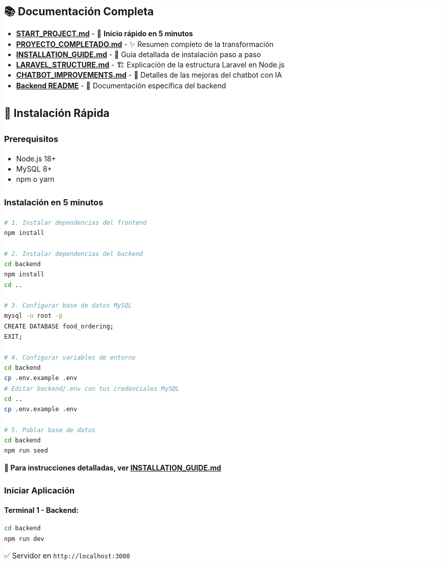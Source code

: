 ## 📚 Documentación Completa

- **[START_PROJECT.md](START_PROJECT.md)** - 🚀 **Inicio rápido en 5 minutos**
- **[PROYECTO_COMPLETADO.md](PROYECTO_COMPLETADO.md)** - ✨ Resumen completo de la transformación
- **[INSTALLATION_GUIDE.md](INSTALLATION_GUIDE.md)** - 📖 Guía detallada de instalación paso a paso
- **[LARAVEL_STRUCTURE.md](LARAVEL_STRUCTURE.md)** - 🏗️ Explicación de la estructura Laravel en Node.js
- **[CHATBOT_IMPROVEMENTS.md](CHATBOT_IMPROVEMENTS.md)** - 🤖 Detalles de las mejoras del chatbot con IA
- **[Backend README](backend/README.md)** - 🔧 Documentación específica del backend

## 🚀 Instalación Rápida

### Prerequisitos
- Node.js 18+
- MySQL 8+
- npm o yarn

### Instalación en 5 minutos

```bash
# 1. Instalar dependencias del frontend
npm install

# 2. Instalar dependencias del backend
cd backend
npm install
cd ..

# 3. Configurar base de datos MySQL
mysql -u root -p
CREATE DATABASE food_ordering;
EXIT;

# 4. Configurar variables de entorno
cd backend
cp .env.example .env
# Editar backend/.env con tus credenciales MySQL
cd ..
cp .env.example .env

# 5. Poblar base de datos
cd backend
npm run seed
```

**📖 Para instrucciones detalladas, ver [INSTALLATION_GUIDE.md](INSTALLATION_GUIDE.md)**

### Iniciar Aplicación

**Terminal 1 - Backend:**
```bash
cd backend
npm run dev
```
✅ Servidor en `http://localhost:3000`
